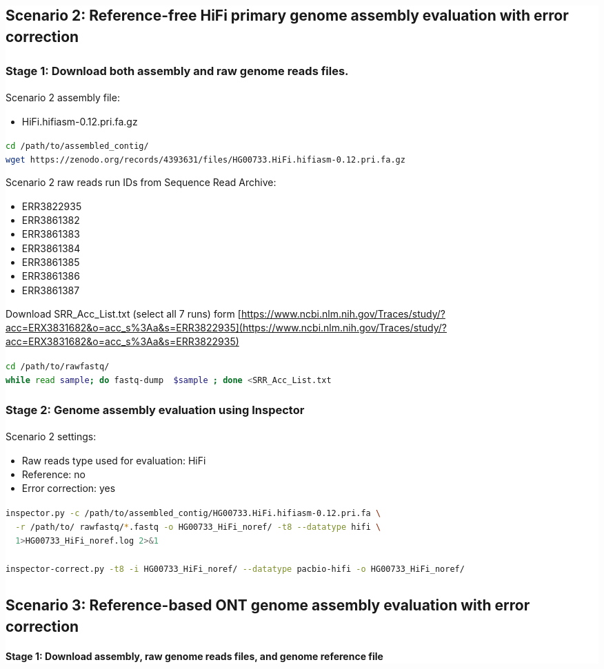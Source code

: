 ## **Scenario 2: Reference-free HiFi primary genome assembly evaluation with error correction**

### **Stage 1: Download both assembly and raw genome reads files.**

Scenario 2 assembly file:

- HiFi.hifiasm-0.12.pri.fa.gz

```bash
cd /path/to/assembled_contig/
wget https://zenodo.org/records/4393631/files/HG00733.HiFi.hifiasm-0.12.pri.fa.gz
```

Scenario 2 raw reads run IDs from Sequence Read Archive:

- ERR3822935
- ERR3861382
- ERR3861383
- ERR3861384
- ERR3861385
- ERR3861386
- ERR3861387

Download SRR_Acc_List.txt (select all 7 runs) form [https://www.ncbi.nlm.nih.gov/Traces/study/?acc=ERX3831682&o=acc_s%3Aa&s=ERR3822935](https://www.ncbi.nlm.nih.gov/Traces/study/?acc=ERX3831682&o=acc_s%3Aa&s=ERR3822935) 

```bash
cd /path/to/rawfastq/
while read sample; do fastq-dump  $sample ; done <SRR_Acc_List.txt
```

### **Stage 2: Genome assembly evaluation using Inspector**

Scenario 2 settings:

- Raw reads type used for evaluation: HiFi
- Reference: no
- Error correction: yes

```bash
inspector.py -c /path/to/assembled_contig/HG00733.HiFi.hifiasm-0.12.pri.fa \
  -r /path/to/ rawfastq/*.fastq -o HG00733_HiFi_noref/ -t8 --datatype hifi \
  1>HG00733_HiFi_noref.log 2>&1

inspector-correct.py -t8 -i HG00733_HiFi_noref/ --datatype pacbio-hifi -o HG00733_HiFi_noref/
```

## **Scenario 3: Reference-based ONT genome assembly evaluation with error correction**

**Stage 1: Download assembly, raw genome reads files, and genome reference file**
